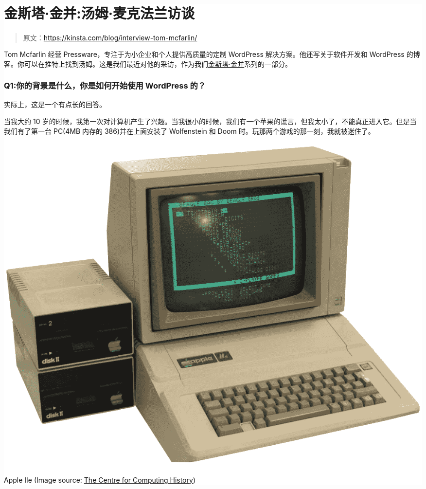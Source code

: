 # 金斯塔·金并:汤姆·麦克法兰访谈

> 原文：<https://kinsta.com/blog/interview-tom-mcfarlin/>

Tom Mcfarlin 经营 Pressware，专注于为小企业和个人提供高质量的定制 WordPress 解决方案。他还写关于软件开发和 WordPress 的博客。你可以在推特上找到汤姆。这是我们最近对他的采访，作为我们[金斯塔·金并](https://kinsta.com/?post_type=post&s=kingpin)系列的一部分。

### Q1:你的背景是什么，你是如何开始使用 WordPress 的？

实际上，这是一个有点长的回答。

当我大约 10 岁的时候，我第一次对计算机产生了兴趣。当我很小的时候，我们有一个苹果的谎言，但我太小了，不能真正进入它。但是当我们有了第一台 PC(4MB 内存的 386)并在上面安装了 Wolfenstein 和 Doom 时。玩那两个游戏的那一刻，我就被迷住了。

![Apple IIe](img/e119430256bb78092ca9775611f78dd2.png)

Apple IIe (Image source: [The Centre for Computing History](http://www.computinghistory.org.uk/det/209/Apple-IIe/))
